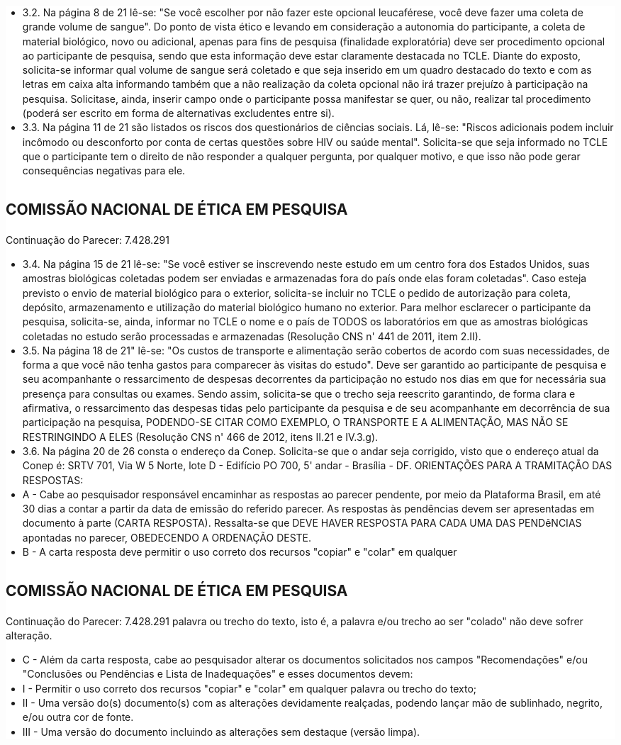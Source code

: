 - 3.2. Na página 8 de 21 lê-se: "Se você escolher por não fazer este opcional leucaférese, você deve fazer uma coleta de grande volume de sangue". Do ponto de vista ético e levando em consideração a autonomia do participante, a coleta de material biológico, novo ou adicional, apenas para fins de pesquisa (finalidade exploratória) deve ser procedimento opcional ao participante de pesquisa, sendo que esta informação deve estar claramente destacada no TCLE. Diante do exposto, solicita-se informar qual volume de sangue será coletado e que seja inserido em um quadro destacado do texto e com as letras em caixa alta informando também que a não realização da coleta opcional não irá trazer prejuízo à participação na pesquisa. Solicitase, ainda, inserir campo onde o participante possa manifestar se quer, ou não, realizar tal procedimento (poderá ser escrito em forma de alternativas excludentes entre si).
- 3.3. Na página 11 de 21 são listados os riscos dos questionários de ciências sociais. Lá, lê-se: "Riscos adicionais podem incluir incômodo ou desconforto por conta de certas questões sobre HIV ou saúde mental". Solicita-se que seja informado no TCLE que o participante tem o direito de não responder a qualquer pergunta, por qualquer motivo, e que isso não pode gerar consequências negativas para ele.

## COMISSÃO NACIONAL DE ÉTICA EM PESQUISA

Continuação do Parecer: 7.428.291
- 3.4. Na página 15 de 21 lê-se: "Se você estiver se inscrevendo neste estudo em um centro fora dos Estados Unidos, suas amostras biológicas coletadas podem ser enviadas e armazenadas fora do país onde elas foram coletadas". Caso esteja previsto o envio de material biológico para o exterior, solicita-se incluir no TCLE o pedido de autorização para coleta, depósito, armazenamento e utilização do material biológico humano no exterior. Para melhor esclarecer o participante da pesquisa, solicita-se, ainda, informar no TCLE o nome e o país de TODOS os laboratórios em que as amostras biológicas coletadas no estudo serão processadas e armazenadas (Resolução CNS n' 441 de 2011, item 2.II).
- 3.5. Na página 18 de 21" lê-se: "Os custos de transporte e alimentação serão cobertos de acordo com suas necessidades, de forma a que você não tenha gastos para comparecer às visitas do estudo". Deve ser garantido ao participante de pesquisa e seu acompanhante o ressarcimento de despesas decorrentes da participação no estudo nos dias em que for necessária sua presença para consultas ou exames. Sendo assim, solicita-se que o trecho seja reescrito garantindo, de forma clara e afirmativa, o ressarcimento das despesas tidas pelo participante da pesquisa e de seu acompanhante em decorrência de sua participação na pesquisa, PODENDO-SE CITAR COMO EXEMPLO, O TRANSPORTE E A ALIMENTAÇÃO, MAS NÃO SE RESTRINGINDO A ELES (Resolução CNS n' 466 de 2012, itens II.21 e IV.3.g).
- 3.6. Na página 20 de 26 consta o endereço da Conep. Solicita-se que o andar seja corrigido, visto que o endereço atual da Conep é: SRTV 701, Via W 5 Norte, lote D - Edifício PO 700, 5' andar - Brasília - DF.
ORIENTAÇÕES PARA A TRAMITAÇÃO DAS RESPOSTAS:
- A - Cabe ao pesquisador responsável encaminhar as respostas ao parecer pendente, por meio da Plataforma Brasil, em até 30 dias a contar a partir da data de emissão do referido parecer. As respostas às pendências devem ser apresentadas em documento à parte (CARTA RESPOSTA). Ressalta-se que DEVE HAVER RESPOSTA PARA CADA UMA DAS PENDêNCIAS apontadas no parecer, OBEDECENDO A ORDENAÇÃO DESTE.
- B - A carta resposta deve permitir o uso correto dos recursos "copiar" e "colar" em qualquer

## COMISSÃO NACIONAL DE ÉTICA EM PESQUISA

Continuação do Parecer: 7.428.291
palavra ou trecho do texto, isto é, a palavra e/ou trecho ao ser "colado" não deve sofrer alteração.
- C -  Além da carta resposta, cabe ao pesquisador alterar os documentos solicitados nos campos "Recomendações" e/ou "Conclusões ou Pendências e Lista de Inadequações" e esses documentos devem:
- I - Permitir o uso correto dos recursos "copiar" e "colar" em qualquer palavra ou trecho do texto;
- II - Uma versão do(s) documento(s) com as alterações devidamente realçadas, podendo lançar mão de sublinhado, negrito, e/ou outra cor de fonte.
- III - Uma versão do documento incluindo as alterações sem destaque (versão limpa).
